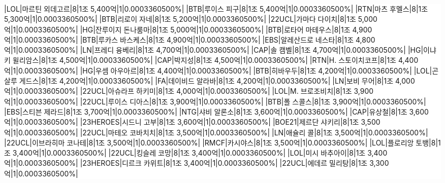 |LOL|마르틴 외데고르|8|1조 5,400억|1|0.0003360500%|
|BTB|루이스 피구|8|1조 5,400억|1|0.0003360500%|
|RTN|마츠 후멜스|8|1조 5,300억|1|0.0003360500%|
|BTB|리로이 자네|8|1조 5,200억|1|0.0003360500%|
|22UCL|가마다 다이치|8|1조 5,000억|1|0.0003360500%|
|HG|잔루이지 돈나룸마|8|1조 5,000억|1|0.0003360500%|
|BTB|로타어 마테우스|8|1조 4,900억|1|0.0003360500%|
|BTB|루카스 바스케스|8|1조 4,900억|1|0.0003360500%|
|EBS|알레산드로 네스타|8|1조 4,800억|1|0.0003360500%|
|LN|프레디 융베리|8|1조 4,700억|1|0.0003360500%|
|CAP|솔 캠벨|8|1조 4,700억|1|0.0003360500%|
|HG|이냐키 윌리암스|8|1조 4,500억|1|0.0003360500%|
|CAP|박지성|8|1조 4,500억|1|0.0003360500%|
|RTN|H. 스토이치코프|8|1조 4,400억|1|0.0003360500%|
|HG|우셈 아우아르|8|1조 4,400억|1|0.0003360500%|
|BTB|히바우두|8|1조 4,200억|1|0.0003360500%|
|LOL|곤살루 게드스|8|1조 4,200억|1|0.0003360500%|
|FA|데이비드 알라바|8|1조 4,200억|1|0.0003360500%|
|LN|보비 무어|8|1조 4,000억|1|0.0003360500%|
|22UCL|아슈라프 하키미|8|1조 4,000억|1|0.0003360500%|
|LOL|M. 브로조비치|8|1조 3,900억|1|0.0003360500%|
|22UCL|루이스 디아스|8|1조 3,900억|1|0.0003360500%|
|BTB|폴 스콜스|8|1조 3,900억|1|0.0003360500%|
|EBS|스티븐 제라드|8|1조 3,700억|1|0.0003360500%|
|NTG|샤비 알론소|8|1조 3,600억|1|0.0003360500%|
|CAP|유상철|8|1조 3,600억|1|0.0003360500%|
|23HEROES|시드니 고부|8|1조 3,600억|1|0.0003360500%|
|BOE21|제르단 샤키리|8|1조 3,500억|1|0.0003360500%|
|22UCL|마테오 코바치치|8|1조 3,500억|1|0.0003360500%|
|LN|애슐리 콜|8|1조 3,500억|1|0.0003360500%|
|22UCL|이브라히마 코나테|8|1조 3,500억|1|0.0003360500%|
|RMCF|카시야스|8|1조 3,500억|1|0.0003360500%|
|LOL|플로리앙 토뱅|8|1조 3,400억|1|0.0003360500%|
|22UCL|킹슬레 코망|8|1조 3,400억|1|0.0003360500%|
|LOL|미시 바추아이|8|1조 3,400억|1|0.0003360500%|
|23HEROES|디르크 카위트|8|1조 3,400억|1|0.0003360500%|
|22UCL|에데르 밀리탕|8|1조 3,300억|1|0.0003360500%|